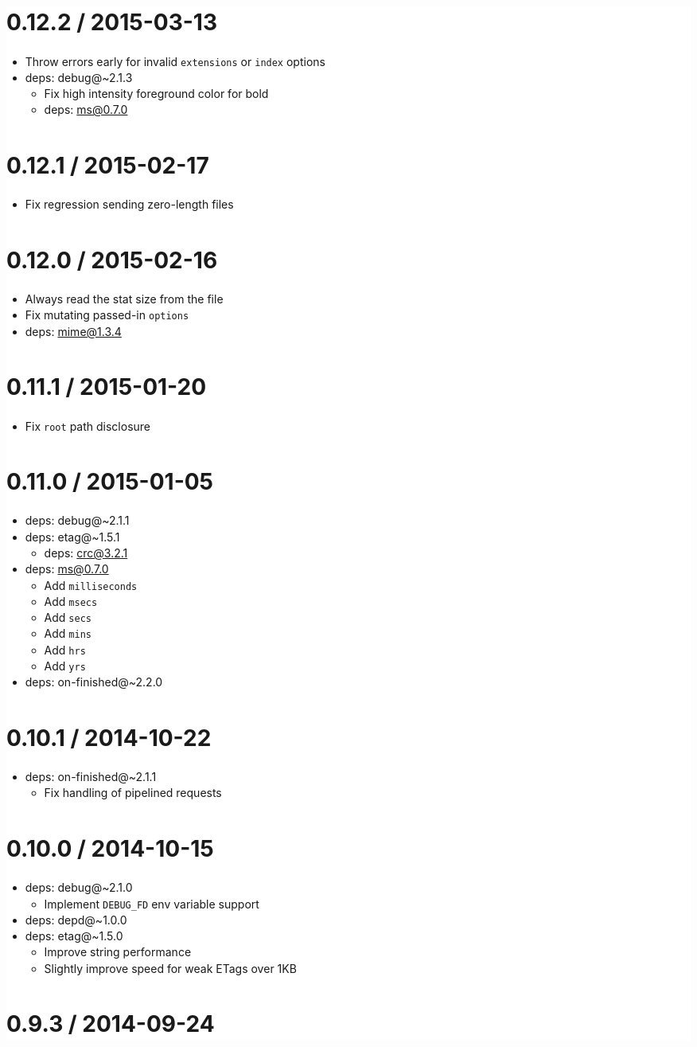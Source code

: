 0.12.2 / 2015-03-13
===================

  * Throw errors early for invalid `extensions` or `index` options
  * deps: debug@~2.1.3
    - Fix high intensity foreground color for bold
    - deps: ms@0.7.0

0.12.1 / 2015-02-17
===================

  * Fix regression sending zero-length files

0.12.0 / 2015-02-16
===================

  * Always read the stat size from the file
  * Fix mutating passed-in `options`
  * deps: mime@1.3.4

0.11.1 / 2015-01-20
===================

  * Fix `root` path disclosure

0.11.0 / 2015-01-05
===================

  * deps: debug@~2.1.1
  * deps: etag@~1.5.1
    - deps: crc@3.2.1
  * deps: ms@0.7.0
    - Add `milliseconds`
    - Add `msecs`
    - Add `secs`
    - Add `mins`
    - Add `hrs`
    - Add `yrs`
  * deps: on-finished@~2.2.0

0.10.1 / 2014-10-22
===================

  * deps: on-finished@~2.1.1
    - Fix handling of pipelined requests

0.10.0 / 2014-10-15
===================

  * deps: debug@~2.1.0
    - Implement `DEBUG_FD` env variable support
  * deps: depd@~1.0.0
  * deps: etag@~1.5.0
    - Improve string performance
    - Slightly improve speed for weak ETags over 1KB

0.9.3 / 2014-09-24
==================
